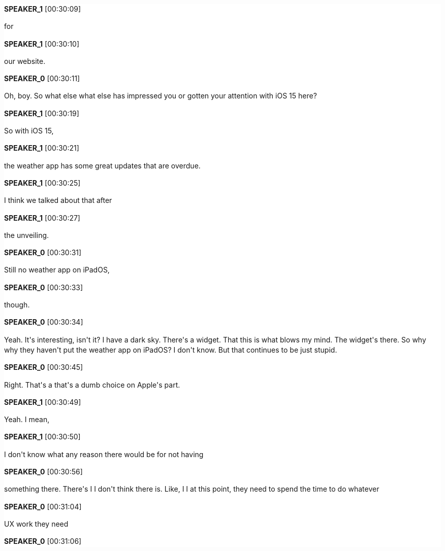 **SPEAKER_1** [00:30:09]

for

**SPEAKER_1** [00:30:10]

our website.

**SPEAKER_0** [00:30:11]

Oh, boy. So what else what else has impressed you or gotten your attention with iOS 15 here?

**SPEAKER_1** [00:30:19]

So with iOS 15,

**SPEAKER_1** [00:30:21]

the weather app has some great updates that are overdue.

**SPEAKER_1** [00:30:25]

I think we talked about that after

**SPEAKER_1** [00:30:27]

the unveiling.

**SPEAKER_0** [00:30:31]

Still no weather app on iPadOS,

**SPEAKER_0** [00:30:33]

though.

**SPEAKER_0** [00:30:34]

Yeah. It's interesting, isn't it? I have a dark sky. There's a widget. That this is what blows my mind. The widget's there. So why why they haven't put the weather app on iPadOS? I don't know. But that continues to be just stupid.

**SPEAKER_0** [00:30:45]

Right. That's a that's a dumb choice on Apple's part.

**SPEAKER_1** [00:30:49]

Yeah. I mean,

**SPEAKER_1** [00:30:50]

I don't know what any reason there would be for not having

**SPEAKER_0** [00:30:56]

something there. There's I I don't think there is. Like, I I at this point, they need to spend the time to do whatever

**SPEAKER_0** [00:31:04]

UX work they need

**SPEAKER_0** [00:31:06]

